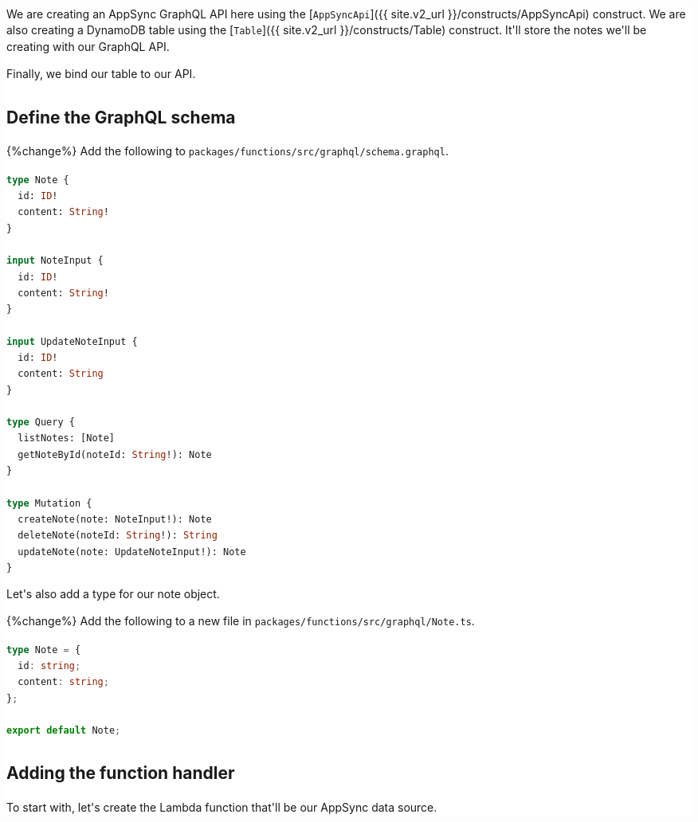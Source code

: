 We are creating an AppSync GraphQL API here using the [`AppSyncApi`]({{ site.v2_url }}/constructs/AppSyncApi) construct. We are also creating a DynamoDB table using the [`Table`]({{ site.v2_url }}/constructs/Table) construct. It'll store the notes we'll be creating with our GraphQL API.

Finally, we bind our table to our API.

## Define the GraphQL schema

{%change%} Add the following to `packages/functions/src/graphql/schema.graphql`.

```graphql
type Note {
  id: ID!
  content: String!
}

input NoteInput {
  id: ID!
  content: String!
}

input UpdateNoteInput {
  id: ID!
  content: String
}

type Query {
  listNotes: [Note]
  getNoteById(noteId: String!): Note
}

type Mutation {
  createNote(note: NoteInput!): Note
  deleteNote(noteId: String!): String
  updateNote(note: UpdateNoteInput!): Note
}
```

Let's also add a type for our note object.

{%change%} Add the following to a new file in `packages/functions/src/graphql/Note.ts`.

```typescript
type Note = {
  id: string;
  content: string;
};

export default Note;
```

## Adding the function handler

To start with, let's create the Lambda function that'll be our AppSync data source.
